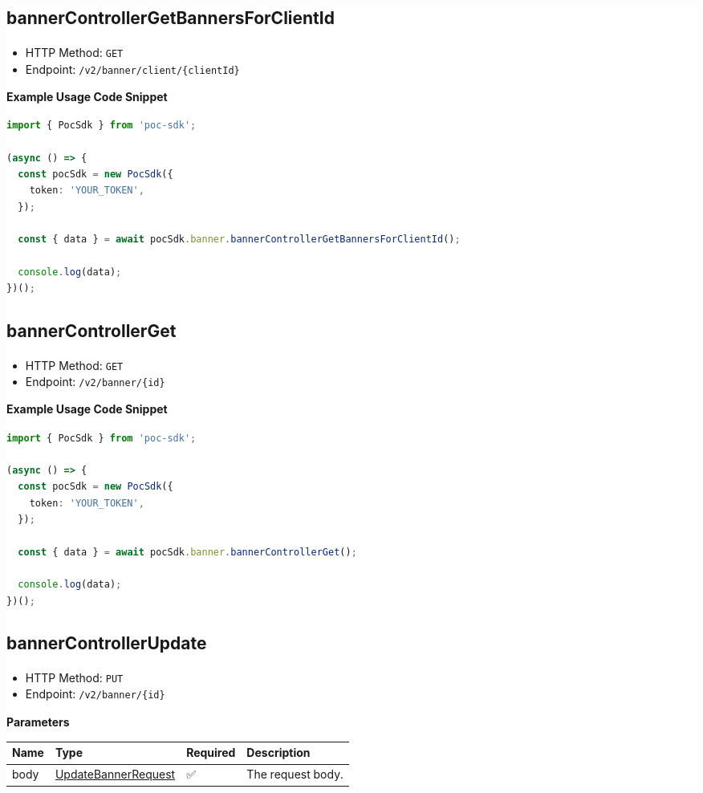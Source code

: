 ## bannerControllerGetBannersForClientId

- HTTP Method: `GET`
- Endpoint: `/v2/banner/client/{clientId}`

**Example Usage Code Snippet**

```typescript
import { PocSdk } from 'poc-sdk';

(async () => {
  const pocSdk = new PocSdk({
    token: 'YOUR_TOKEN',
  });

  const { data } = await pocSdk.banner.bannerControllerGetBannersForClientId();

  console.log(data);
})();
```

## bannerControllerGet

- HTTP Method: `GET`
- Endpoint: `/v2/banner/{id}`

**Example Usage Code Snippet**

```typescript
import { PocSdk } from 'poc-sdk';

(async () => {
  const pocSdk = new PocSdk({
    token: 'YOUR_TOKEN',
  });

  const { data } = await pocSdk.banner.bannerControllerGet();

  console.log(data);
})();
```

## bannerControllerUpdate

- HTTP Method: `PUT`
- Endpoint: `/v2/banner/{id}`

**Parameters**

| Name | Type                                                    | Required | Description       |
| :--- | :------------------------------------------------------ | :------- | :---------------- |
| body | [UpdateBannerRequest](../models/UpdateBannerRequest.md) | ✅       | The request body. |
